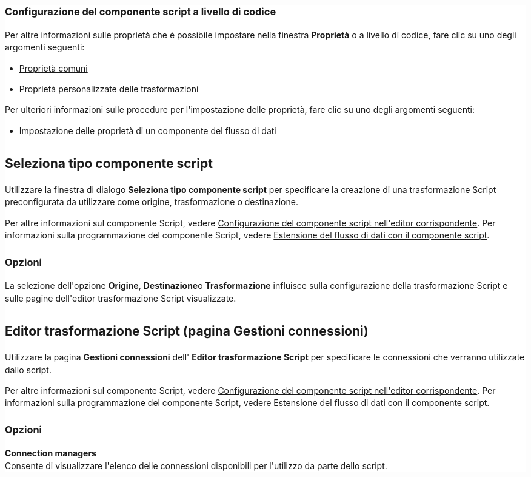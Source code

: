 ### <a name="configuring-the-script-component-programmatically"></a>Configurazione del componente script a livello di codice  
 Per altre informazioni sulle proprietà che è possibile impostare nella finestra **Proprietà** o a livello di codice, fare clic su uno degli argomenti seguenti:  
  
-   [Proprietà comuni](../set-the-properties-of-a-data-flow-component.md)  
  
-   [Proprietà personalizzate delle trasformazioni](../../../integration-services/data-flow/transformations/transformation-custom-properties.md)  
  
 Per ulteriori informazioni sulle procedure per l'impostazione delle proprietà, fare clic su uno degli argomenti seguenti:  
  
-   [Impostazione delle proprietà di un componente del flusso di dati](../../../integration-services/data-flow/set-the-properties-of-a-data-flow-component.md)  
  
## <a name="select-script-component-type"></a>Seleziona tipo componente script
  Utilizzare la finestra di dialogo **Seleziona tipo componente script** per specificare la creazione di una trasformazione Script preconfigurata da utilizzare come origine, trasformazione o destinazione.  
  
 Per altre informazioni sul componente Script, vedere [Configurazione del componente script nell'editor corrispondente](../../../integration-services/extending-packages-scripting/data-flow-script-component/configuring-the-script-component-in-the-script-component-editor.md). Per informazioni sulla programmazione del componente Script, vedere [Estensione del flusso di dati con il componente script](../../../integration-services/extending-packages-scripting/data-flow-script-component/extending-the-data-flow-with-the-script-component.md).  
  
### <a name="options"></a>Opzioni  
 La selezione dell'opzione **Origine**, **Destinazione**o **Trasformazione** influisce sulla configurazione della trasformazione Script e sulle pagine dell'editor trasformazione Script visualizzate.  
  
## <a name="script-transformation-editor-connection-managers-page"></a>Editor trasformazione Script (pagina Gestioni connessioni)
  Utilizzare la pagina **Gestioni connessioni** dell' **Editor trasformazione Script** per specificare le connessioni che verranno utilizzate dallo script.  
  
 Per altre informazioni sul componente Script, vedere [Configurazione del componente script nell'editor corrispondente](../../../integration-services/extending-packages-scripting/data-flow-script-component/configuring-the-script-component-in-the-script-component-editor.md). Per informazioni sulla programmazione del componente Script, vedere [Estensione del flusso di dati con il componente script](../../../integration-services/extending-packages-scripting/data-flow-script-component/extending-the-data-flow-with-the-script-component.md).  
  
### <a name="options"></a>Opzioni  
 **Connection managers**  
 Consente di visualizzare l'elenco delle connessioni disponibili per l'utilizzo da parte dello script.  
  